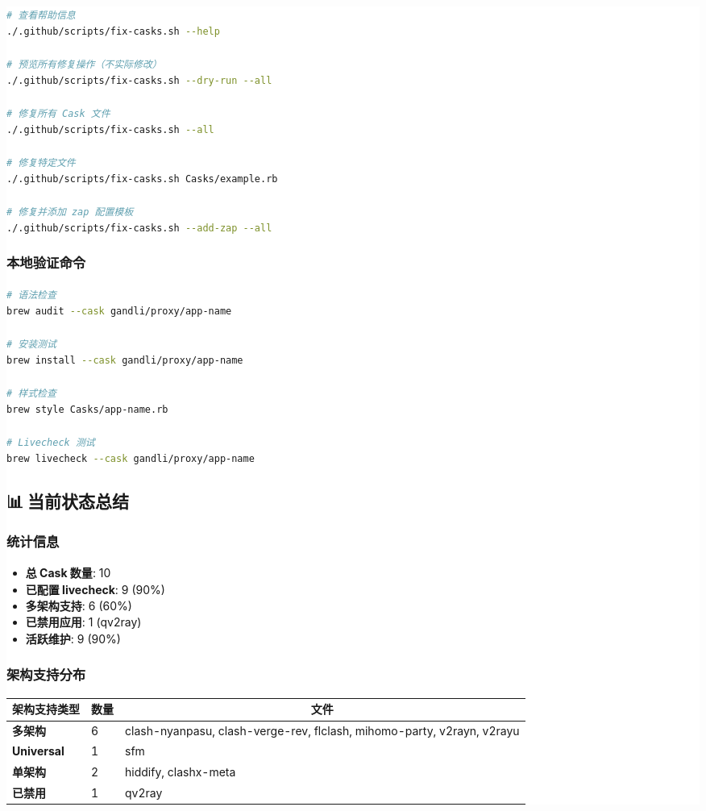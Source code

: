 ```bash
# 查看帮助信息
./.github/scripts/fix-casks.sh --help

# 预览所有修复操作（不实际修改）
./.github/scripts/fix-casks.sh --dry-run --all

# 修复所有 Cask 文件
./.github/scripts/fix-casks.sh --all

# 修复特定文件
./.github/scripts/fix-casks.sh Casks/example.rb

# 修复并添加 zap 配置模板
./.github/scripts/fix-casks.sh --add-zap --all
```

### 本地验证命令

```bash
# 语法检查
brew audit --cask gandli/proxy/app-name

# 安装测试
brew install --cask gandli/proxy/app-name

# 样式检查
brew style Casks/app-name.rb

# Livecheck 测试
brew livecheck --cask gandli/proxy/app-name
```

## 📊 当前状态总结

### 统计信息

- **总 Cask 数量**: 10
- **已配置 livecheck**: 9 (90%)
- **多架构支持**: 6 (60%)
- **已禁用应用**: 1 (qv2ray)
- **活跃维护**: 9 (90%)

### 架构支持分布

| 架构支持类型 | 数量 | 文件 |
|-------------|------|------|
| **多架构** | 6 | clash-nyanpasu, clash-verge-rev, flclash, mihomo-party, v2rayn, v2rayu |
| **Universal** | 1 | sfm |
| **单架构** | 2 | hiddify, clashx-meta |
| **已禁用** | 1 | qv2ray |
